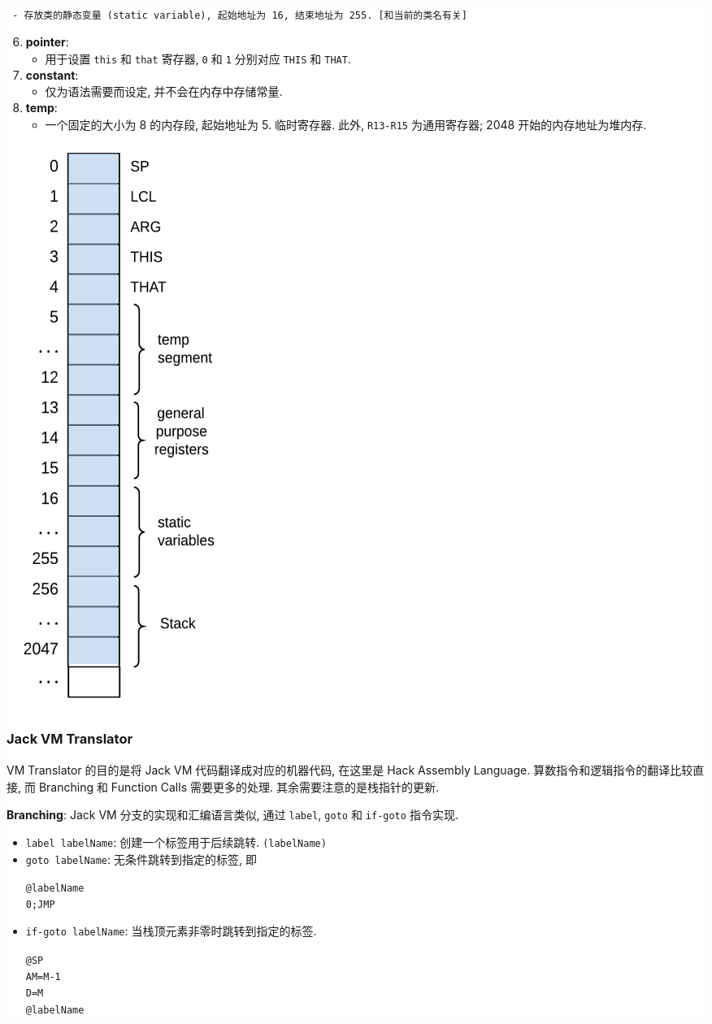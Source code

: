      - 存放类的静态变量 (static variable), 起始地址为 16, 结束地址为 255. [和当前的类名有关]
  6. **pointer**:
     - 用于设置 `this` 和 `that` 寄存器, `0` 和 `1` 分别对应 `THIS` 和 `THAT`.
  7. **constant**:
     - 仅为语法需要而设定, 并不会在内存中存储常量.
  8. **temp**:
     - 一个固定的大小为 8 的内存段, 起始地址为 5. 临时寄存器. 
此外, `R13-R15` 为通用寄存器; 2048 开始的内存地址为堆内存.

![VM Address Space](images/VM_addr_space.png)


### Jack VM Translator

VM Translator 的目的是将 Jack VM 代码翻译成对应的机器代码, 在这里是 Hack Assembly Language. 算数指令和逻辑指令的翻译比较直接, 而 Branching 和 Function Calls 需要更多的处理. 其余需要注意的是栈指针的更新. 

**Branching**: Jack VM 分支的实现和汇编语言类似, 通过 `label`, `goto` 和 `if-goto` 指令实现.
- `label labelName`: 创建一个标签用于后续跳转.
  `(labelName)`
- `goto labelName`: 无条件跳转到指定的标签, 即 
  ```
  @labelName
  0;JMP
  ```
- `if-goto labelName`: 当栈顶元素非零时跳转到指定的标签.
  ```
  @SP
  AM=M-1
  D=M
  @labelName
  ```